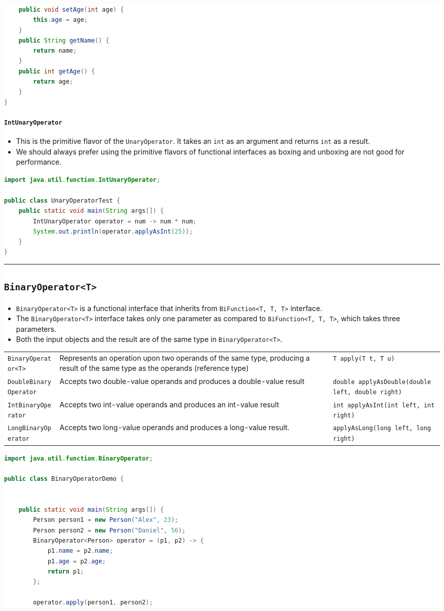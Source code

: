```java
    public void setAge(int age) {
        this.age = age;
    }
    public String getName() {
        return name;
    }
    public int getAge() {
        return age;
    }
}
```

#### `IntUnaryOperator`
- This is the primitive flavor of the `UnaryOperator`. It takes an `int` as an argument and returns `int` as a result.
- We should always prefer using the primitive flavors of functional interfaces as boxing and unboxing are not good for performance.

```java
import java.util.function.IntUnaryOperator;

public class UnaryOperatorTest {
    public static void main(String args[]) {
        IntUnaryOperator operator = num -> num * num;
        System.out.println(operator.applyAsInt(25));
    }
}
```

---
## `BinaryOperator<T>`
- `BinaryOperator<T>` is a functional interface that inherits from `BiFunction<T, T, T>` interface.
- The `BinaryOperator<T>` interface takes only one parameter as compared to `BiFunction<T, T, T>`, which takes three parameters.
- Both the input objects and the result are of the same type in `BinaryOperator<T>`.

||||
|-|-|-|
| `BinaryOperator<T>` | Represents an operation upon two operands of the same type, producing a result of the same type as the operands (reference type) | `T apply(T t, T u)` |
| `DoubleBinaryOperator` | Accepts two double-value operands and produces a double-value result | `double applyAsDouble(double left, double right)` |
| `IntBinaryOperator` | Accepts two int-value operands and produces an int-value result | `int applyAsInt(int left, int right)` |
| `LongBinaryOperator` | Accepts two long-value operands and produces a long-value result. | `applyAsLong(long left, long right)` |

```java
import java.util.function.BinaryOperator;

public class BinaryOperatorDemo {


    public static void main(String args[]) {
        Person person1 = new Person("Alex", 23);
        Person person2 = new Person("Daniel", 56);
        BinaryOperator<Person> operator = (p1, p2) -> {
            p1.name = p2.name;
            p1.age = p2.age;
            return p1;
        };

        operator.apply(person1, person2);
```